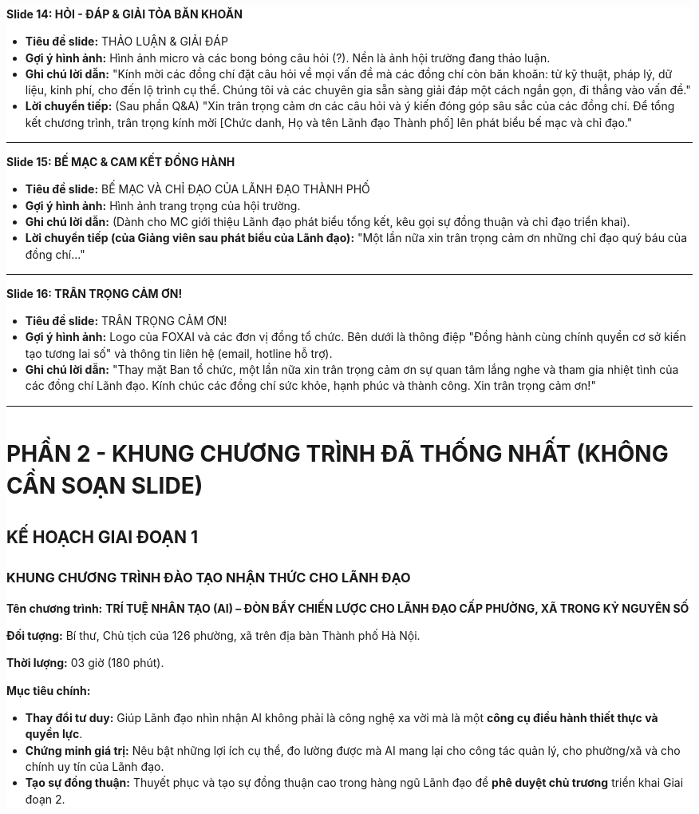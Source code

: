 **Slide 14: HỎI - ĐÁP & GIẢI TỎA BĂN KHOĂN**

*   **Tiêu đề slide:** THẢO LUẬN & GIẢI ĐÁP
*   **Gợi ý hình ảnh:** Hình ảnh micro và các bong bóng câu hỏi (?). Nền là ảnh hội trường đang thảo luận.
*   **Ghi chú lời dẫn:** "Kính mời các đồng chí đặt câu hỏi về mọi vấn đề mà các đồng chí còn băn khoăn: từ kỹ thuật, pháp lý, dữ liệu, kinh phí, cho đến lộ trình cụ thể. Chúng tôi và các chuyên gia sẵn sàng giải đáp một cách ngắn gọn, đi thẳng vào vấn đề."
*   **Lời chuyển tiếp:** (Sau phần Q&A) "Xin trân trọng cảm ơn các câu hỏi và ý kiến đóng góp sâu sắc của các đồng chí. Để tổng kết chương trình, trân trọng kính mời [Chức danh, Họ và tên Lãnh đạo Thành phố] lên phát biểu bế mạc và chỉ đạo."

---

**Slide 15: BẾ MẠC & CAM KẾT ĐỒNG HÀNH**

*   **Tiêu đề slide:** BẾ MẠC VÀ CHỈ ĐẠO CỦA LÃNH ĐẠO THÀNH PHỐ
*   **Gợi ý hình ảnh:** Hình ảnh trang trọng của hội trường.
*   **Ghi chú lời dẫn:** (Dành cho MC giới thiệu Lãnh đạo phát biểu tổng kết, kêu gọi sự đồng thuận và chỉ đạo triển khai).
*   **Lời chuyển tiếp (của Giảng viên sau phát biểu của Lãnh đạo):** "Một lần nữa xin trân trọng cảm ơn những chỉ đạo quý báu của đồng chí..."

---

**Slide 16: TRÂN TRỌNG CẢM ƠN!**

*   **Tiêu đề slide:** TRÂN TRỌNG CẢM ƠN!
*   **Gợi ý hình ảnh:** Logo của FOXAI và các đơn vị đồng tổ chức. Bên dưới là thông điệp "Đồng hành cùng chính quyền cơ sở kiến tạo tương lai số" và thông tin liên hệ (email, hotline hỗ trợ).
*   **Ghi chú lời dẫn:** "Thay mặt Ban tổ chức, một lần nữa xin trân trọng cảm ơn sự quan tâm lắng nghe và tham gia nhiệt tình của các đồng chí Lãnh đạo. Kính chúc các đồng chí sức khỏe, hạnh phúc và thành công. Xin trân trọng cảm ơn!"

---
# PHẦN 2 - KHUNG CHƯƠNG TRÌNH ĐÃ THỐNG NHẤT (KHÔNG CẦN SOẠN SLIDE)
## KẾ HOẠCH GIAI ĐOẠN 1

### **KHUNG CHƯƠNG TRÌNH ĐÀO TẠO NHẬN THỨC CHO LÃNH ĐẠO**

**Tên chương trình:** **TRÍ TUỆ NHÂN TẠO (AI) – ĐÒN BẨY CHIẾN LƯỢC CHO LÃNH ĐẠO CẤP PHƯỜNG, XÃ TRONG KỶ NGUYÊN SỐ**

**Đối tượng:** Bí thư, Chủ tịch của 126 phường, xã trên địa bàn Thành phố Hà Nội.

**Thời lượng:** 03 giờ (180 phút).

**Mục tiêu chính:**
*   **Thay đổi tư duy:** Giúp Lãnh đạo nhìn nhận AI không phải là công nghệ xa vời mà là một **công cụ điều hành thiết thực và quyền lực**.
*   **Chứng minh giá trị:** Nêu bật những lợi ích cụ thể, đo lường được mà AI mang lại cho công tác quản lý, cho phường/xã và cho chính uy tín của Lãnh đạo.
*   **Tạo sự đồng thuận:** Thuyết phục và tạo sự đồng thuận cao trong hàng ngũ Lãnh đạo để **phê duyệt chủ trương** triển khai Giai đoạn 2.
